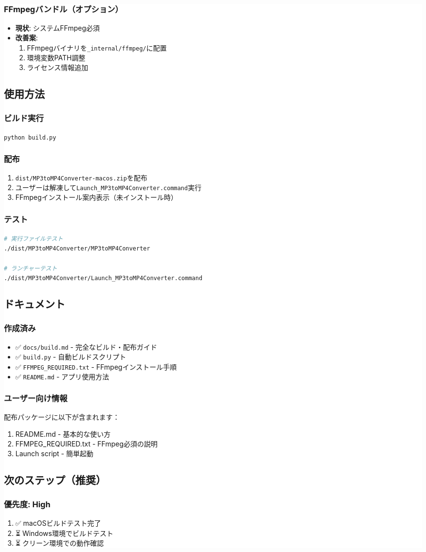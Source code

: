 ### FFmpegバンドル（オプション）
- **現状**: システムFFmpeg必須
- **改善案**: 
  1. FFmpegバイナリを`_internal/ffmpeg/`に配置
  2. 環境変数PATH調整
  3. ライセンス情報追加

## 使用方法

### ビルド実行
```bash
python build.py
```

### 配布
1. `dist/MP3toMP4Converter-macos.zip`を配布
2. ユーザーは解凍して`Launch_MP3toMP4Converter.command`実行
3. FFmpegインストール案内表示（未インストール時）

### テスト
```bash
# 実行ファイルテスト
./dist/MP3toMP4Converter/MP3toMP4Converter

# ランチャーテスト
./dist/MP3toMP4Converter/Launch_MP3toMP4Converter.command
```

## ドキュメント

### 作成済み
- ✅ `docs/build.md` - 完全なビルド・配布ガイド
- ✅ `build.py` - 自動ビルドスクリプト
- ✅ `FFMPEG_REQUIRED.txt` - FFmpegインストール手順
- ✅ `README.md` - アプリ使用方法

### ユーザー向け情報
配布パッケージに以下が含まれます：
1. README.md - 基本的な使い方
2. FFMPEG_REQUIRED.txt - FFmpeg必須の説明
3. Launch script - 簡単起動

## 次のステップ（推奨）

### 優先度: High
1. ✅ macOSビルドテスト完了
2. ⏳ Windows環境でビルドテスト
3. ⏳ クリーン環境での動作確認
